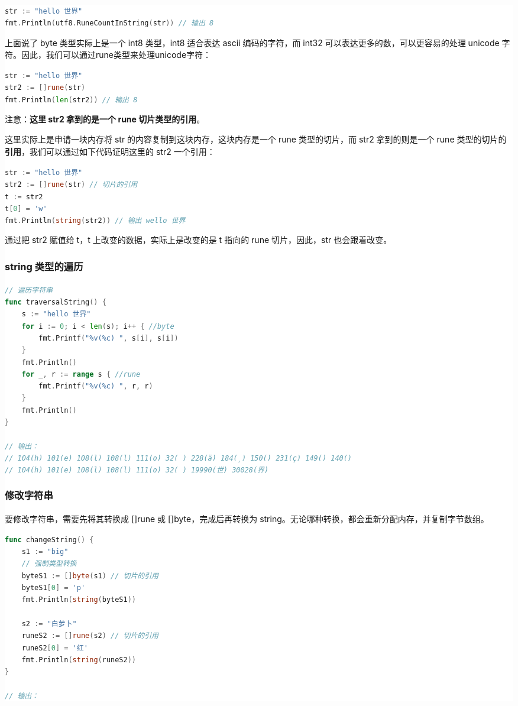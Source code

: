 ```go
str := "hello 世界"
fmt.Println(utf8.RuneCountInString(str)) // 输出 8
```

上面说了 byte 类型实际上是一个 int8 类型，int8 适合表达 ascii 编码的字符，而 int32 可以表达更多的数，可以更容易的处理 unicode 字符。因此，我们可以通过rune类型来处理unicode字符：

```go
str := "hello 世界"
str2 := []rune(str)
fmt.Println(len(str2)) // 输出 8
```

注意：**这里 str2 拿到的是一个 rune 切片类型的引用**。

这里实际上是申请一块内存将 str 的内容复制到这块内存，这块内存是一个 rune 类型的切片，而 str2 拿到的则是一个 rune 类型的切片的**引用**，我们可以通过如下代码证明这里的 str2 一个引用：

```go
str := "hello 世界"
str2 := []rune(str) // 切片的引用
t := str2
t[0] = 'w'
fmt.Println(string(str2)) // 输出 wello 世界
```

通过把 str2 赋值给 t，t 上改变的数据，实际上是改变的是 t 指向的 rune 切片，因此，str 也会跟着改变。

### string 类型的遍历

```go
// 遍历字符串
func traversalString() {
    s := "hello 世界"
    for i := 0; i < len(s); i++ { //byte
        fmt.Printf("%v(%c) ", s[i], s[i])
    }
    fmt.Println()
    for _, r := range s { //rune
        fmt.Printf("%v(%c) ", r, r)
    }
    fmt.Println()
}

// 输出：
// 104(h) 101(e) 108(l) 108(l) 111(o) 32( ) 228(ä) 184(¸) 150() 231(ç) 149() 140() 
// 104(h) 101(e) 108(l) 108(l) 111(o) 32( ) 19990(世) 30028(界) 
```

### 修改字符串

要修改字符串，需要先将其转换成 []rune 或 []byte，完成后再转换为 string。无论哪种转换，都会重新分配内存，并复制字节数组。

```go
func changeString() {
    s1 := "big"
    // 强制类型转换
    byteS1 := []byte(s1) // 切片的引用
    byteS1[0] = 'p'
    fmt.Println(string(byteS1))

    s2 := "白萝卜"
    runeS2 := []rune(s2) // 切片的引用
    runeS2[0] = '红'
    fmt.Println(string(runeS2))
}

// 输出：
```
